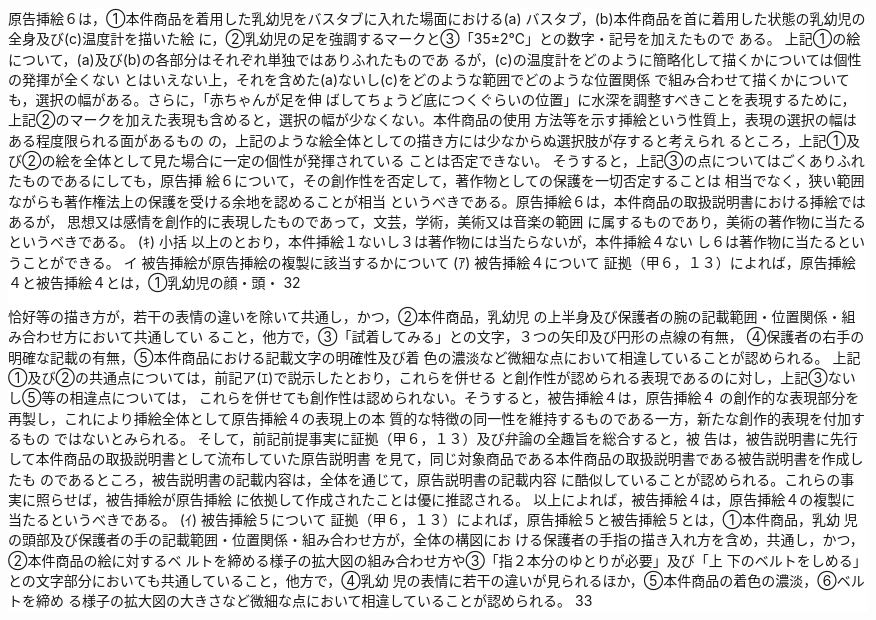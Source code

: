  原告挿絵６は，①本件商品を着用した乳幼児をバスタブに入れた場面における(a)
バスタブ，(b)本件商品を首に着用した状態の乳幼児の全身及び(c)温度計を描いた絵
に，②乳幼児の足を強調するマークと③「35±2℃」との数字・記号を加えたもので
ある。 
 上記①の絵について，(a)及び(b)の各部分はそれぞれ単独ではありふれたものであ
るが，(c)の温度計をどのように簡略化して描くかについては個性の発揮が全くない
とはいえない上，それを含めた(a)ないし(c)をどのような範囲でどのような位置関係
で組み合わせて描くかについても，選択の幅がある。さらに，「赤ちゃんが足を伸
ばしてちょうど底につくぐらいの位置」に水深を調整すべきことを表現するために，
上記②のマークを加えた表現も含めると，選択の幅が少なくない。本件商品の使用
方法等を示す挿絵という性質上，表現の選択の幅はある程度限られる面があるもの
の，上記のような絵全体としての描き方には少なからぬ選択肢が存すると考えられ
るところ，上記①及び②の絵を全体として見た場合に一定の個性が発揮されている
ことは否定できない。 
 そうすると，上記③の点についてはごくありふれたものであるにしても，原告挿
絵６について，その創作性を否定して，著作物としての保護を一切否定することは
相当でなく，狭い範囲ながらも著作権法上の保護を受ける余地を認めることが相当
というべきである。原告挿絵６は，本件商品の取扱説明書における挿絵ではあるが，
思想又は感情を創作的に表現したものであって，文芸，学術，美術又は音楽の範囲
に属するものであり，美術の著作物に当たるというべきである。 
 (ｷ) 小括 
 以上のとおり，本件挿絵１ないし３は著作物には当たらないが，本件挿絵４ない
し６は著作物に当たるということができる。 
 イ 被告挿絵が原告挿絵の複製に該当するかについて 
(ｱ) 被告挿絵４について 
証拠（甲６，１３）によれば，原告挿絵４と被告挿絵４とは，①乳幼児の顔・頭・
32 
 
恰好等の描き方が，若干の表情の違いを除いて共通し，かつ，②本件商品，乳幼児
の上半身及び保護者の腕の記載範囲・位置関係・組み合わせ方において共通してい
ること，他方で，③「試着してみる」との文字，３つの矢印及び円形の点線の有無，
④保護者の右手の明確な記載の有無，⑤本件商品における記載文字の明確性及び着
色の濃淡など微細な点において相違していることが認められる。 
上記①及び②の共通点については，前記ア(ｴ)で説示したとおり，これらを併せる
と創作性が認められる表現であるのに対し，上記③ないし⑤等の相違点については，
これらを併せても創作性は認められない。そうすると，被告挿絵４は，原告挿絵４
の創作的な表現部分を再製し，これにより挿絵全体として原告挿絵４の表現上の本
質的な特徴の同一性を維持するものである一方，新たな創作的表現を付加するもの
ではないとみられる。 
そして，前記前提事実に証拠（甲６，１３）及び弁論の全趣旨を総合すると，被
告は，被告説明書に先行して本件商品の取扱説明書として流布していた原告説明書
を見て，同じ対象商品である本件商品の取扱説明書である被告説明書を作成したも
のであるところ，被告説明書の記載内容は，全体を通じて，原告説明書の記載内容
に酷似していることが認められる。これらの事実に照らせば，被告挿絵が原告挿絵
に依拠して作成されたことは優に推認される。 
以上によれば，被告挿絵４は，原告挿絵４の複製に当たるというべきである。 
 (ｲ) 被告挿絵５について 
証拠（甲６，１３）によれば，原告挿絵５と被告挿絵５とは，①本件商品，乳幼
児の頭部及び保護者の手の記載範囲・位置関係・組み合わせ方が，全体の構図にお
ける保護者の手指の描き入れ方を含め，共通し，かつ，②本件商品の絵に対するベ
ルトを締める様子の拡大図の組み合わせ方や③「指２本分のゆとりが必要」及び「上
下のベルトをしめる」との文字部分においても共通していること，他方で，④乳幼
児の表情に若干の違いが見られるほか，⑤本件商品の着色の濃淡，⑥ベルトを締め
る様子の拡大図の大きさなど微細な点において相違していることが認められる。 
33 
 